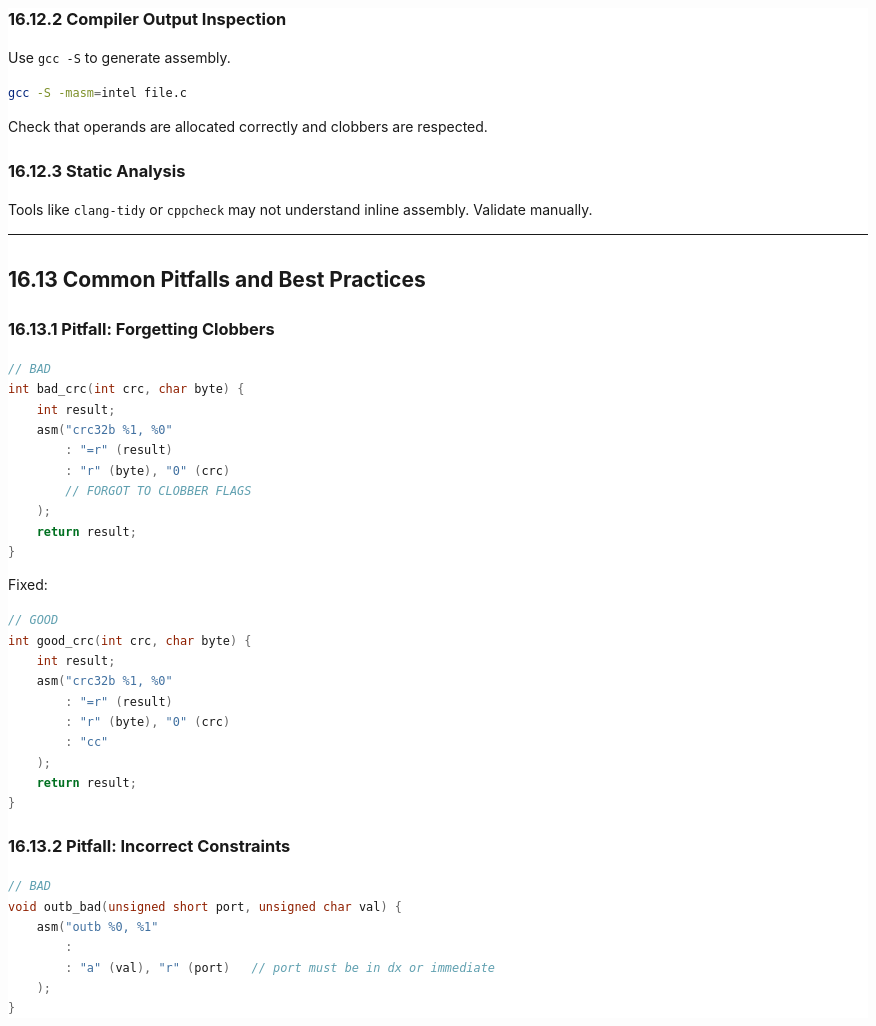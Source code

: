### 16.12.2 Compiler Output Inspection

Use `gcc -S` to generate assembly.

```bash
gcc -S -masm=intel file.c
```

Check that operands are allocated correctly and clobbers are respected.

### 16.12.3 Static Analysis

Tools like `clang-tidy` or `cppcheck` may not understand inline assembly. Validate manually.

---

## 16.13 Common Pitfalls and Best Practices

### 16.13.1 Pitfall: Forgetting Clobbers

```c
// BAD
int bad_crc(int crc, char byte) {
    int result;
    asm("crc32b %1, %0"
        : "=r" (result)
        : "r" (byte), "0" (crc)
        // FORGOT TO CLOBBER FLAGS
    );
    return result;
}
```

Fixed:

```c
// GOOD
int good_crc(int crc, char byte) {
    int result;
    asm("crc32b %1, %0"
        : "=r" (result)
        : "r" (byte), "0" (crc)
        : "cc"
    );
    return result;
}
```

### 16.13.2 Pitfall: Incorrect Constraints

```c
// BAD
void outb_bad(unsigned short port, unsigned char val) {
    asm("outb %0, %1"
        :
        : "a" (val), "r" (port)   // port must be in dx or immediate
    );
}
```
